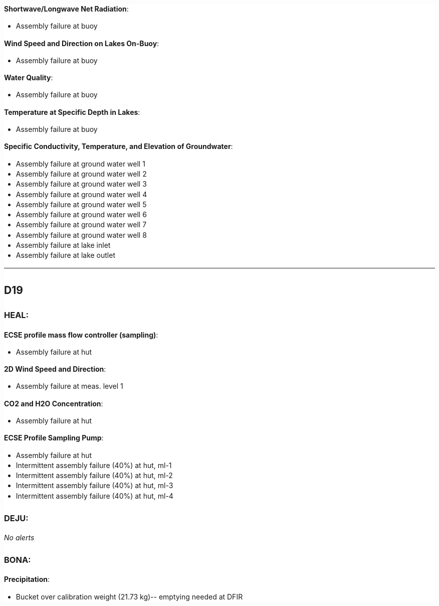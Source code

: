 **Shortwave/Longwave Net Radiation**:
 - Assembly failure at buoy

**Wind Speed and Direction on Lakes On-Buoy**:
 - Assembly failure at buoy

**Water Quality**:
 - Assembly failure at buoy

**Temperature at Specific Depth in Lakes**:
 - Assembly failure at buoy

**Specific Conductivity, Temperature, and Elevation of Groundwater**:
 - Assembly failure at ground water well 1
 - Assembly failure at ground water well 2
 - Assembly failure at ground water well 3
 - Assembly failure at ground water well 4
 - Assembly failure at ground water well 5
 - Assembly failure at ground water well 6
 - Assembly failure at ground water well 7
 - Assembly failure at ground water well 8
 - Assembly failure at lake inlet
 - Assembly failure at lake outlet

***
## D19

### HEAL:

**ECSE profile mass flow controller (sampling)**:
 - Assembly failure at hut

**2D Wind Speed and Direction**:
 - Assembly failure at meas. level 1

**CO2 and H2O Concentration**:
 - Assembly failure at hut

**ECSE Profile Sampling Pump**:
 - Assembly failure at hut
 - Intermittent assembly failure (40%) at hut, ml-1
 - Intermittent assembly failure (40%) at hut, ml-2
 - Intermittent assembly failure (40%) at hut, ml-3
 - Intermittent assembly failure (40%) at hut, ml-4

### DEJU:

_No alerts_

### BONA:

**Precipitation**:
 - Bucket over calibration weight (21.73 kg)-- emptying needed at DFIR
